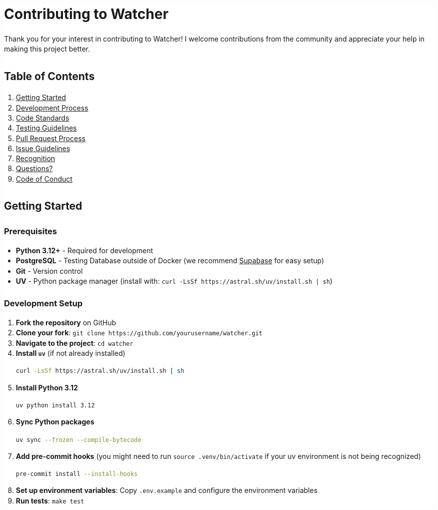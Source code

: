 # Contributing to Watcher

Thank you for your interest in contributing to Watcher! I welcome contributions from the community and appreciate your help in making this project better.

## Table of Contents

1. [Getting Started](#getting-started)
2. [Development Process](#development-process)
3. [Code Standards](#code-standards)
4. [Testing Guidelines](#testing-guidelines)
5. [Pull Request Process](#pull-request-process)
6. [Issue Guidelines](#issue-guidelines)
7. [Recognition](#recognition)
8. [Questions?](#questions)
9. [Code of Conduct](#code-of-conduct)

## Getting Started

### Prerequisites

- **Python 3.12+** - Required for development
- **PostgreSQL** - Testing Database outside of Docker (we recommend [Supabase](https://supabase.com) for easy setup)
- **Git** - Version control
- **UV** - Python package manager (install with: `curl -LsSf https://astral.sh/uv/install.sh | sh`)

### Development Setup

1. **Fork the repository** on GitHub
2. **Clone your fork**: `git clone https://github.com/yourusername/watcher.git`
3. **Navigate to the project**: `cd watcher`
4. **Install `uv`** (if not already installed)
   ```bash
   curl -LsSf https://astral.sh/uv/install.sh | sh
   ```
5. **Install Python 3.12**
   ```bash
   uv python install 3.12
   ```
6. **Sync Python packages**
   ```bash
   uv sync --frozen --compile-bytecode
   ```
7. **Add pre-commit hooks** (you might need to run `source .venv/bin/activate` if your uv environment is not being recognized)
   ```bash
   pre-commit install --install-hooks
   ```
8. **Set up environment variables**: Copy `.env.example` and configure the environment variables
9. **Run tests**: `make test`
